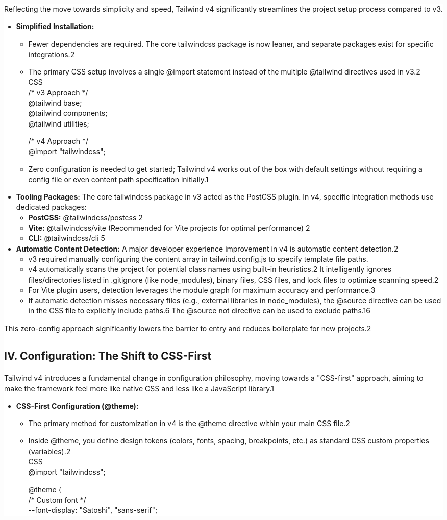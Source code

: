 Reflecting the move towards simplicity and speed, Tailwind v4 significantly streamlines the project setup process compared to v3.

* **Simplified Installation:**  
  * Fewer dependencies are required. The core tailwindcss package is now leaner, and separate packages exist for specific integrations.2  
  * The primary CSS setup involves a single @import statement instead of the multiple @tailwind directives used in v3.2  
    CSS  
    /\* v3 Approach \*/  
    @tailwind base;  
    @tailwind components;  
    @tailwind utilities;

    /\* v4 Approach \*/  
    @import "tailwindcss";

  * Zero configuration is needed to get started; Tailwind v4 works out of the box with default settings without requiring a config file or even content path specification initially.1  
* **Tooling Packages:** The core tailwindcss package in v3 acted as the PostCSS plugin. In v4, specific integration methods use dedicated packages:  
  * **PostCSS:** @tailwindcss/postcss 2  
  * **Vite:** @tailwindcss/vite (Recommended for Vite projects for optimal performance) 2  
  * **CLI:** @tailwindcss/cli 5  
* **Automatic Content Detection:** A major developer experience improvement in v4 is automatic content detection.2  
  * v3 required manually configuring the content array in tailwind.config.js to specify template file paths.  
  * v4 automatically scans the project for potential class names using built-in heuristics.2 It intelligently ignores files/directories listed in .gitignore (like node\_modules), binary files, CSS files, and lock files to optimize scanning speed.2  
  * For Vite plugin users, detection leverages the module graph for maximum accuracy and performance.3  
  * If automatic detection misses necessary files (e.g., external libraries in node\_modules), the @source directive can be used in the CSS file to explicitly include paths.6 The @source not directive can be used to exclude paths.16

This zero-config approach significantly lowers the barrier to entry and reduces boilerplate for new projects.2

## **IV. Configuration: The Shift to CSS-First**

Tailwind v4 introduces a fundamental change in configuration philosophy, moving towards a "CSS-first" approach, aiming to make the framework feel more like native CSS and less like a JavaScript library.1

* **CSS-First Configuration (@theme):**  
  * The primary method for customization in v4 is the @theme directive within your main CSS file.2  
  * Inside @theme, you define design tokens (colors, fonts, spacing, breakpoints, etc.) as standard CSS custom properties (variables).2  
    CSS  
    @import "tailwindcss";

    @theme {  
      /\* Custom font \*/  
      \--font-display: "Satoshi", "sans-serif";
